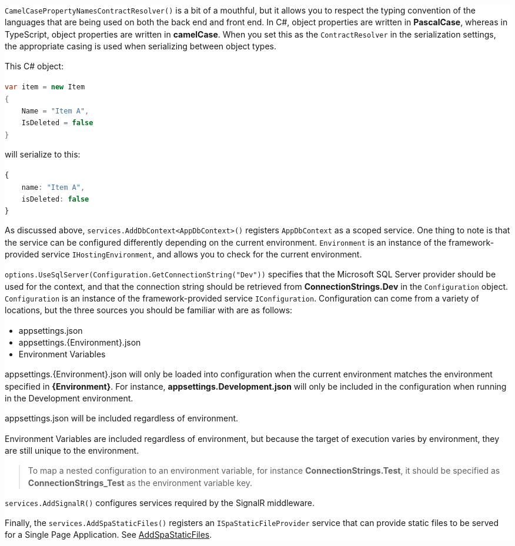 `CamelCasePropertyNamesContractResolver()` is a bit of a mouthful, but it allows you to respect the typing convention of the languages that are being used on both the back end and front end. In C#, object properties are written in **PascalCase**, whereas in TypeScript, object properties are written in **camelCase**. When you set this as the `ContractResolver` in the serialization settings, the appropriate casing is used when serializing between object types.

This C# object:  

```cs
var item = new Item
{
    Name = "Item A",
    IsDeleted = false
}
```

will serialize to this:  

```ts
{
    name: "Item A",
    isDeleted: false
}
```  

As discussed above, `services.AddDbContext<AppDbContext>()` registers `AppDbContext` as a scoped service. One thing to note is that the service can be configured differently depending on the current environment. `Environment` is an instance of the framework-provided service `IHostingEnvironment`, and allows you to check for the current environment.  

`options.UseSqlServer(Configuration.GetConnectionString("Dev"))` specifies that the Microsoft SQL Server provider should be used for the context, and that the connection string should be retrieved from **ConnectionStrings.Dev** in the `Configuration` object. `Configuration` is an instance of the framework-provided service `IConfiguration`. Configuration can come from a variety of locations, but the three sources you should be familiar with are as follows:

* appsettings.json
* appsettings.{Environment}.json
* Environment Variables  

appsettings.{Environment}.json will only be loaded into configuration when the current environment matches the environment specified in **{Environment}**. For instance, **appsettings.Development.json** will only be included in the configuration when running in the Development environment.  

appsettings.json will be included regardless of environment.

Environment Variables are included regardless of environment, but because the target of execution varies by environment, they are still unique to the environment.  

> To map a nested configuration to an environment variable, for instance **ConnectionStrings.Test**, it should be specified as **ConnectionStrings_Test** as the environment variable key.

`services.AddSignalR()` configures services required by the SignalR middleware.  

Finally, the `services.AddSpaStaticFiles()` registers an `ISpaStaticFileProvider` service that can provide static files to be served for a Single Page Application. See [AddSpaStaticFiles](https://docs.microsoft.com/en-us/dotnet/api/microsoft.extensions.dependencyinjection.spastaticfilesextensions.addspastaticfiles?view=aspnetcore-2.2).

